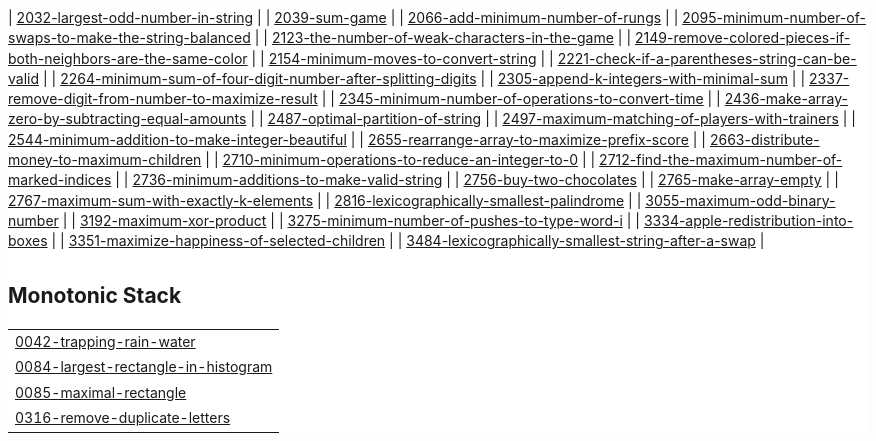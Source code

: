 | [2032-largest-odd-number-in-string](https://github.com/Abhayraj11tech/LeetCode-/tree/master/2032-largest-odd-number-in-string) |
| [2039-sum-game](https://github.com/Abhayraj11tech/LeetCode-/tree/master/2039-sum-game) |
| [2066-add-minimum-number-of-rungs](https://github.com/Abhayraj11tech/LeetCode-/tree/master/2066-add-minimum-number-of-rungs) |
| [2095-minimum-number-of-swaps-to-make-the-string-balanced](https://github.com/Abhayraj11tech/LeetCode-/tree/master/2095-minimum-number-of-swaps-to-make-the-string-balanced) |
| [2123-the-number-of-weak-characters-in-the-game](https://github.com/Abhayraj11tech/LeetCode-/tree/master/2123-the-number-of-weak-characters-in-the-game) |
| [2149-remove-colored-pieces-if-both-neighbors-are-the-same-color](https://github.com/Abhayraj11tech/LeetCode-/tree/master/2149-remove-colored-pieces-if-both-neighbors-are-the-same-color) |
| [2154-minimum-moves-to-convert-string](https://github.com/Abhayraj11tech/LeetCode-/tree/master/2154-minimum-moves-to-convert-string) |
| [2221-check-if-a-parentheses-string-can-be-valid](https://github.com/Abhayraj11tech/LeetCode-/tree/master/2221-check-if-a-parentheses-string-can-be-valid) |
| [2264-minimum-sum-of-four-digit-number-after-splitting-digits](https://github.com/Abhayraj11tech/LeetCode-/tree/master/2264-minimum-sum-of-four-digit-number-after-splitting-digits) |
| [2305-append-k-integers-with-minimal-sum](https://github.com/Abhayraj11tech/LeetCode-/tree/master/2305-append-k-integers-with-minimal-sum) |
| [2337-remove-digit-from-number-to-maximize-result](https://github.com/Abhayraj11tech/LeetCode-/tree/master/2337-remove-digit-from-number-to-maximize-result) |
| [2345-minimum-number-of-operations-to-convert-time](https://github.com/Abhayraj11tech/LeetCode-/tree/master/2345-minimum-number-of-operations-to-convert-time) |
| [2436-make-array-zero-by-subtracting-equal-amounts](https://github.com/Abhayraj11tech/LeetCode-/tree/master/2436-make-array-zero-by-subtracting-equal-amounts) |
| [2487-optimal-partition-of-string](https://github.com/Abhayraj11tech/LeetCode-/tree/master/2487-optimal-partition-of-string) |
| [2497-maximum-matching-of-players-with-trainers](https://github.com/Abhayraj11tech/LeetCode-/tree/master/2497-maximum-matching-of-players-with-trainers) |
| [2544-minimum-addition-to-make-integer-beautiful](https://github.com/Abhayraj11tech/LeetCode-/tree/master/2544-minimum-addition-to-make-integer-beautiful) |
| [2655-rearrange-array-to-maximize-prefix-score](https://github.com/Abhayraj11tech/LeetCode-/tree/master/2655-rearrange-array-to-maximize-prefix-score) |
| [2663-distribute-money-to-maximum-children](https://github.com/Abhayraj11tech/LeetCode-/tree/master/2663-distribute-money-to-maximum-children) |
| [2710-minimum-operations-to-reduce-an-integer-to-0](https://github.com/Abhayraj11tech/LeetCode-/tree/master/2710-minimum-operations-to-reduce-an-integer-to-0) |
| [2712-find-the-maximum-number-of-marked-indices](https://github.com/Abhayraj11tech/LeetCode-/tree/master/2712-find-the-maximum-number-of-marked-indices) |
| [2736-minimum-additions-to-make-valid-string](https://github.com/Abhayraj11tech/LeetCode-/tree/master/2736-minimum-additions-to-make-valid-string) |
| [2756-buy-two-chocolates](https://github.com/Abhayraj11tech/LeetCode-/tree/master/2756-buy-two-chocolates) |
| [2765-make-array-empty](https://github.com/Abhayraj11tech/LeetCode-/tree/master/2765-make-array-empty) |
| [2767-maximum-sum-with-exactly-k-elements](https://github.com/Abhayraj11tech/LeetCode-/tree/master/2767-maximum-sum-with-exactly-k-elements) |
| [2816-lexicographically-smallest-palindrome](https://github.com/Abhayraj11tech/LeetCode-/tree/master/2816-lexicographically-smallest-palindrome) |
| [3055-maximum-odd-binary-number](https://github.com/Abhayraj11tech/LeetCode-/tree/master/3055-maximum-odd-binary-number) |
| [3192-maximum-xor-product](https://github.com/Abhayraj11tech/LeetCode-/tree/master/3192-maximum-xor-product) |
| [3275-minimum-number-of-pushes-to-type-word-i](https://github.com/Abhayraj11tech/LeetCode-/tree/master/3275-minimum-number-of-pushes-to-type-word-i) |
| [3334-apple-redistribution-into-boxes](https://github.com/Abhayraj11tech/LeetCode-/tree/master/3334-apple-redistribution-into-boxes) |
| [3351-maximize-happiness-of-selected-children](https://github.com/Abhayraj11tech/LeetCode-/tree/master/3351-maximize-happiness-of-selected-children) |
| [3484-lexicographically-smallest-string-after-a-swap](https://github.com/Abhayraj11tech/LeetCode-/tree/master/3484-lexicographically-smallest-string-after-a-swap) |
## Monotonic Stack
|  |
| ------- |
| [0042-trapping-rain-water](https://github.com/Abhayraj11tech/LeetCode-/tree/master/0042-trapping-rain-water) |
| [0084-largest-rectangle-in-histogram](https://github.com/Abhayraj11tech/LeetCode-/tree/master/0084-largest-rectangle-in-histogram) |
| [0085-maximal-rectangle](https://github.com/Abhayraj11tech/LeetCode-/tree/master/0085-maximal-rectangle) |
| [0316-remove-duplicate-letters](https://github.com/Abhayraj11tech/LeetCode-/tree/master/0316-remove-duplicate-letters) |